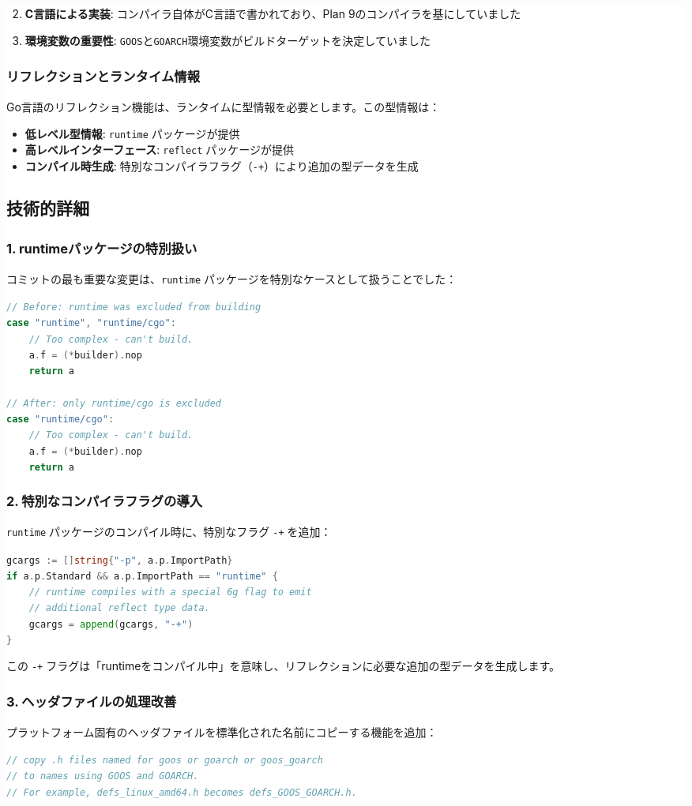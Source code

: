 2. **C言語による実装**: コンパイラ自体がC言語で書かれており、Plan 9のコンパイラを基にしていました

3. **環境変数の重要性**: `GOOS`と`GOARCH`環境変数がビルドターゲットを決定していました

### リフレクションとランタイム情報

Go言語のリフレクション機能は、ランタイムに型情報を必要とします。この型情報は：

- **低レベル型情報**: `runtime` パッケージが提供
- **高レベルインターフェース**: `reflect` パッケージが提供
- **コンパイル時生成**: 特別なコンパイラフラグ（`-+`）により追加の型データを生成

## 技術的詳細

### 1. runtimeパッケージの特別扱い

コミットの最も重要な変更は、`runtime` パッケージを特別なケースとして扱うことでした：

```go
// Before: runtime was excluded from building
case "runtime", "runtime/cgo":
    // Too complex - can't build.
    a.f = (*builder).nop
    return a

// After: only runtime/cgo is excluded
case "runtime/cgo":
    // Too complex - can't build.
    a.f = (*builder).nop
    return a
```

### 2. 特別なコンパイラフラグの導入

`runtime` パッケージのコンパイル時に、特別なフラグ `-+` を追加：

```go
gcargs := []string{"-p", a.p.ImportPath}
if a.p.Standard && a.p.ImportPath == "runtime" {
    // runtime compiles with a special 6g flag to emit
    // additional reflect type data.
    gcargs = append(gcargs, "-+")
}
```

この `-+` フラグは「runtimeをコンパイル中」を意味し、リフレクションに必要な追加の型データを生成します。

### 3. ヘッダファイルの処理改善

プラットフォーム固有のヘッダファイルを標準化された名前にコピーする機能を追加：

```go
// copy .h files named for goos or goarch or goos_goarch
// to names using GOOS and GOARCH.
// For example, defs_linux_amd64.h becomes defs_GOOS_GOARCH.h.
```
